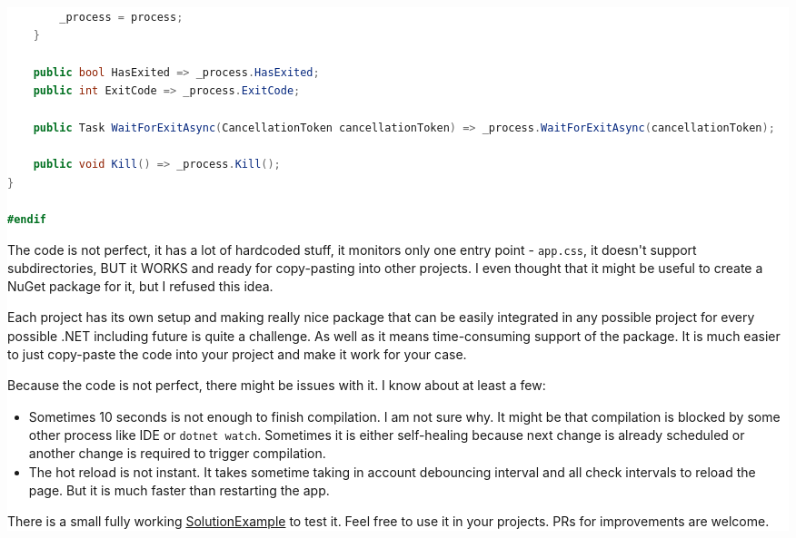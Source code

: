 ```csharp
        _process = process;
    }

    public bool HasExited => _process.HasExited;
    public int ExitCode => _process.ExitCode;

    public Task WaitForExitAsync(CancellationToken cancellationToken) => _process.WaitForExitAsync(cancellationToken);

    public void Kill() => _process.Kill();
}

#endif
```

The code is not perfect, it has a lot of hardcoded stuff, it monitors only one entry point - `app.css`, it doesn't support subdirectories, 
BUT it WORKS and ready for copy-pasting into other projects. I even thought that it might be useful to create a NuGet package for it, but I refused this idea.

Each project has its own setup and making really nice package that can be easily integrated in any possible project for every possible .NET including future is quite a challenge.
As well as it means time-consuming support of the package. It is much easier to just copy-paste the code into your project and make it work for your case.

Because the code is not perfect, there might be issues with it. I know about at least a few:

- Sometimes 10 seconds is not enough to finish compilation. I am not sure why. 
  It might be that compilation is blocked by some other process like IDE or `dotnet watch`. 
  Sometimes it is either self-healing because next change is already scheduled or another change is required to trigger compilation.
- The hot reload is not instant. It takes sometime taking in account debouncing interval and all check intervals to reload the page. 
  But it is much faster than restarting the app.

There is a small fully working [SolutionExample](https://github.com/AndreiShenets/AndreiShenets/tree/main/blazor-tailwindcss/SolutionExample) to test it. Feel free to use it in your projects. PRs for improvements are welcome.
